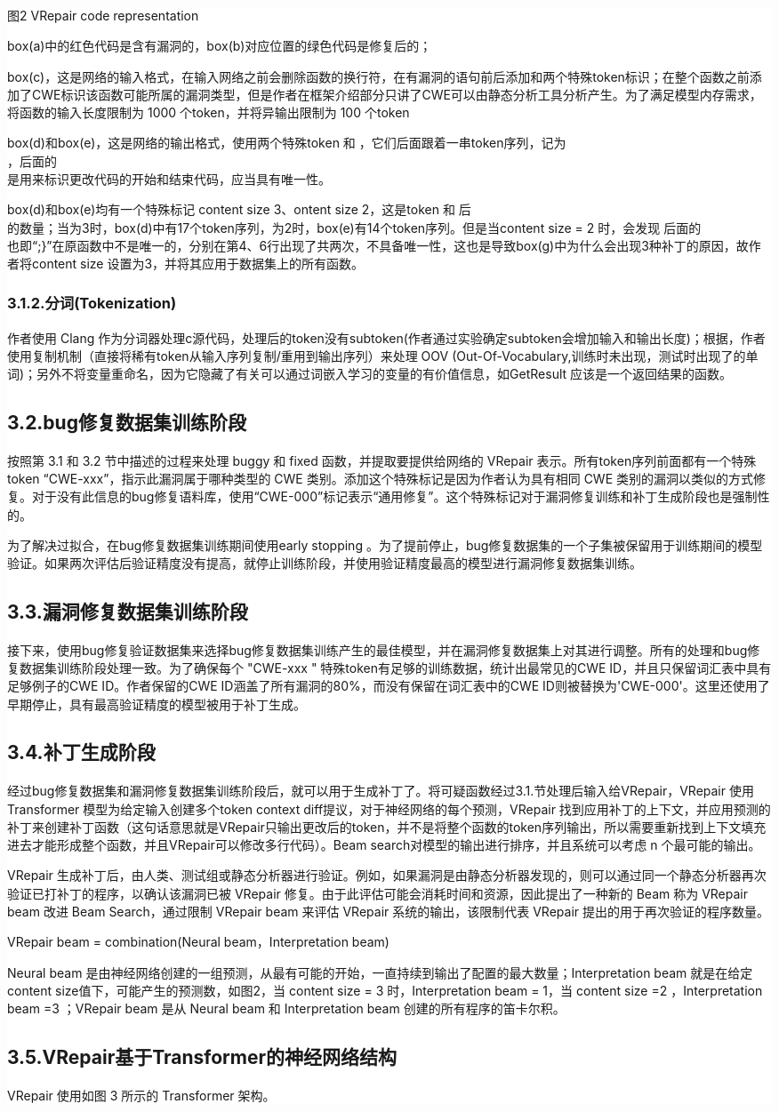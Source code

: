 图2 VRepair code representation  
  
box(a)中的红色代码是含有漏洞的，box(b)对应位置的绿色代码是修复后的；  
  
box(c)，这是网络的输入格式，在输入网络之前会删除函数的换行符，在有漏洞的语句前后添加和两个特殊token标识；在整个函数之前添加了CWE标识该函数可能所属的漏洞类型，但是作者在框架介绍部分只讲了CWE可以由静态分析工具分析产生。为了满足模型内存需求，将函数的输入长度限制为 1000 个token，并将异输出限制为 100 个token  
  
box(d)和box(e)，这是网络的输出格式，使用两个特殊token <ModStart> 和 <ModEnd>，它们后面跟着一串token序列，记为   
，后面的  
是用来标识更改代码的开始和结束代码，应当具有唯一性。  
  
box(d)和box(e)均有一个特殊标记 content size 3、ontent size 2，这是token <ModStart> 和 <ModEnd>后  
的数量；当为3时，box(d)中有17个token序列，为2时，box(e)有14个token序列。但是当content size = 2 时，会发现 <ModEnd>后面的  
 也即“;}”在原函数中不是唯一的，分别在第4、6行出现了共两次，不具备唯一性，这也是导致box(g)中为什么会出现3种补丁的原因，故作者将content size 设置为3，并将其应用于数据集上的所有函数。  
### 3.1.2.分词(Tokenization)  
  
作者使用 Clang 作为分词器处理c源代码，处理后的token没有subtoken(作者通过实验确定subtoken会增加输入和输出长度)；根据，作者使用复制机制（直接将稀有token从输入序列复制/重用到输出序列）来处理 OOV (Out-Of-Vocabulary,训练时未出现，测试时出现了的单词)；另外不将变量重命名，因为它隐藏了有关可以通过词嵌入学习的变量的有价值信息，如GetResult 应该是一个返回结果的函数。  
## 3.2.bug修复数据集训练阶段  
  
按照第 3.1 和 3.2 节中描述的过程来处理 buggy 和 fixed 函数，并提取要提供给网络的 VRepair 表示。所有token序列前面都有一个特殊token “CWE-xxx”，指示此漏洞属于哪种类型的 CWE 类别。添加这个特殊标记是因为作者认为具有相同 CWE 类别的漏洞以类似的方式修复。对于没有此信息的bug修复语料库，使用“CWE-000”标记表示“通用修复”。这个特殊标记对于漏洞修复训练和补丁生成阶段也是强制性的。  
  
为了解决过拟合，在bug修复数据集训练期间使用early stopping 。为了提前停止，bug修复数据集的一个子集被保留用于训练期间的模型验证。如果两次评估后验证精度没有提高，就停止训练阶段，并使用验证精度最高的模型进行漏洞修复数据集训练。  
## 3.3.漏洞修复数据集训练阶段  
  
接下来，使用bug修复验证数据集来选择bug修复数据集训练产生的最佳模型，并在漏洞修复数据集上对其进行调整。所有的处理和bug修复数据集训练阶段处理一致。为了确保每个 "CWE-xxx " 特殊token有足够的训练数据，统计出最常见的CWE ID，并且只保留词汇表中具有足够例子的CWE ID。作者保留的CWE ID涵盖了所有漏洞的80%，而没有保留在词汇表中的CWE ID则被替换为'CWE-000'。这里还使用了早期停止，具有最高验证精度的模型被用于补丁生成。  
## 3.4.补丁生成阶段  
  
经过bug修复数据集和漏洞修复数据集训练阶段后，就可以用于生成补丁了。将可疑函数经过3.1.节处理后输入给VRepair，VRepair 使用 Transformer 模型为给定输入创建多个token context diff提议，对于神经网络的每个预测，VRepair 找到应用补丁的上下文，并应用预测的补丁来创建补丁函数（这句话意思就是VRepair只输出更改后的token，并不是将整个函数的token序列输出，所以需要重新找到上下文填充进去才能形成整个函数，并且VRepair可以修改多行代码）。Beam search对模型的输出进行排序，并且系统可以考虑 n 个最可能的输出。  
  
VRepair 生成补丁后，由人类、测试组或静态分析器进行验证。例如，如果漏洞是由静态分析器发现的，则可以通过同一个静态分析器再次验证已打补丁的程序，以确认该漏洞已被 VRepair 修复。由于此评估可能会消耗时间和资源，因此提出了一种新的 Beam 称为 VRepair beam 改进 Beam Search，通过限制 VRepair beam 来评估 VRepair 系统的输出，该限制代表 VRepair 提出的用于再次验证的程序数量。  
  
VRepair beam = combination(Neural beam，Interpretation beam)  
  
Neural beam 是由神经网络创建的一组预测，从最有可能的开始，一直持续到输出了配置的最大数量；Interpretation beam 就是在给定content size值下，可能产生的预测数，如图2，当 content size = 3 时，Interpretation beam = 1，当 content size =2 ，Interpretation beam =3 ；VRepair beam 是从 Neural beam 和 Interpretation beam 创建的所有程序的笛卡尔积。  
## 3.5.VRepair基于Transformer的神经网络结构  
  
VRepair 使用如图 3 所示的 Transformer 架构。  
  